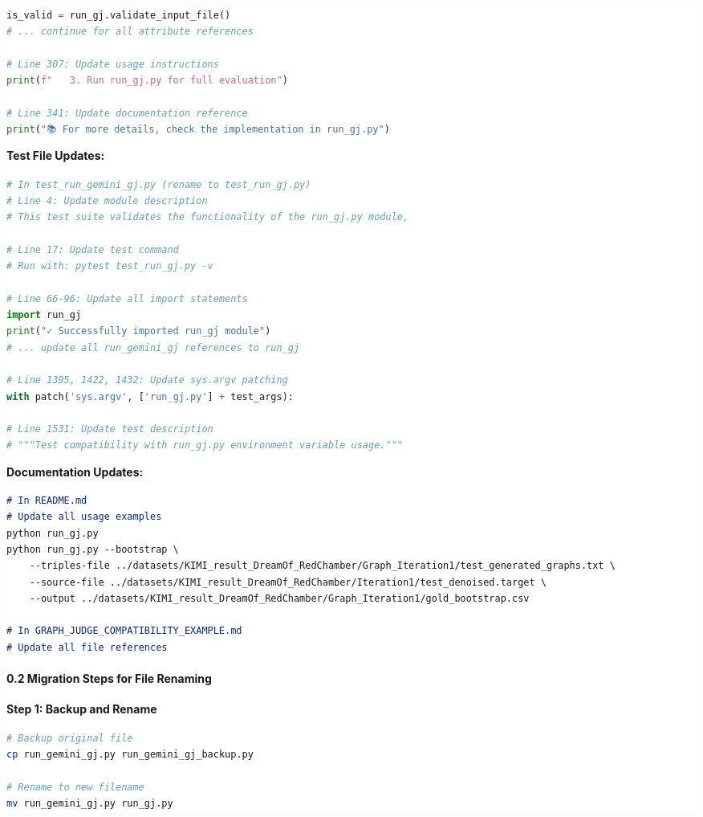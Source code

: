 ```python
is_valid = run_gj.validate_input_file()
# ... continue for all attribute references

# Line 307: Update usage instructions
print(f"   3. Run run_gj.py for full evaluation")

# Line 341: Update documentation reference
print("📚 For more details, check the implementation in run_gj.py")
```

**Test File Updates:**

```python
# In test_run_gemini_gj.py (rename to test_run_gj.py)
# Line 4: Update module description
# This test suite validates the functionality of the run_gj.py module,

# Line 17: Update test command
# Run with: pytest test_run_gj.py -v

# Line 66-96: Update all import statements
import run_gj
print("✓ Successfully imported run_gj module")
# ... update all run_gemini_gj references to run_gj

# Line 1395, 1422, 1432: Update sys.argv patching
with patch('sys.argv', ['run_gj.py'] + test_args):

# Line 1531: Update test description
# """Test compatibility with run_gj.py environment variable usage."""
```

**Documentation Updates:**

```markdown
# In README.md
# Update all usage examples
python run_gj.py
python run_gj.py --bootstrap \
    --triples-file ../datasets/KIMI_result_DreamOf_RedChamber/Graph_Iteration1/test_generated_graphs.txt \
    --source-file ../datasets/KIMI_result_DreamOf_RedChamber/Iteration1/test_denoised.target \
    --output ../datasets/KIMI_result_DreamOf_RedChamber/Graph_Iteration1/gold_bootstrap.csv

# In GRAPH_JUDGE_COMPATIBILITY_EXAMPLE.md
# Update all file references
```

#### 0.2 Migration Steps for File Renaming

**Step 1: Backup and Rename**
```bash
# Backup original file
cp run_gemini_gj.py run_gemini_gj_backup.py

# Rename to new filename
mv run_gemini_gj.py run_gj.py
```
